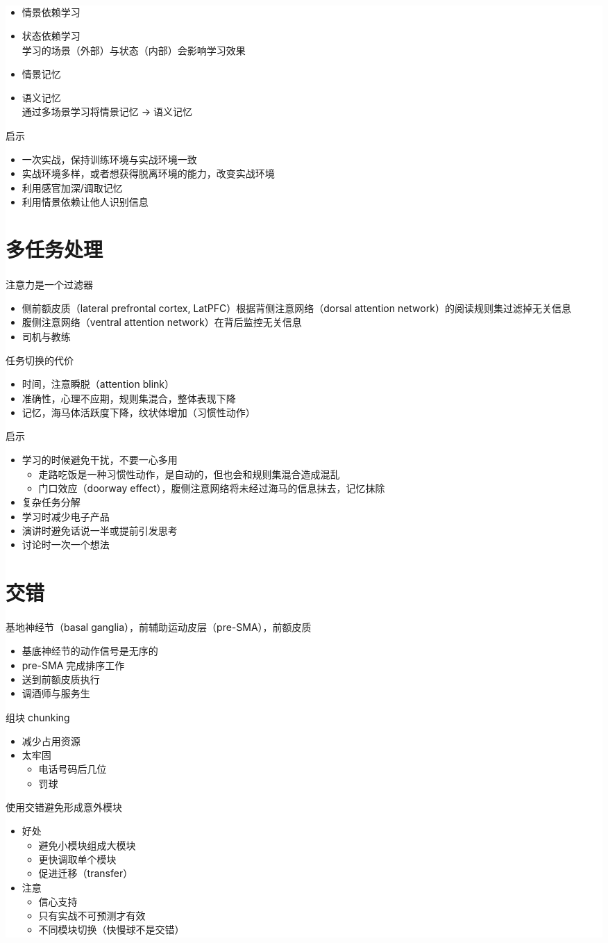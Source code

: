 - 情景依赖学习
- 状态依赖学习  
学习的场景（外部）与状态（内部）会影响学习效果

- 情景记忆
- 语义记忆  
通过多场景学习将情景记忆 -> 语义记忆

启示
- 一次实战，保持训练环境与实战环境一致
- 实战环境多样，或者想获得脱离环境的能力，改变实战环境
- 利用感官加深/调取记忆
- 利用情景依赖让他人识别信息

# 多任务处理

注意力是一个过滤器
- 侧前额皮质（lateral prefrontal cortex, LatPFC）根据背侧注意网络（dorsal attention network）的阅读规则集过滤掉无关信息
- 腹侧注意网络（ventral attention network）在背后监控无关信息
- 司机与教练

任务切换的代价
- 时间，注意瞬脱（attention blink）
- 准确性，心理不应期，规则集混合，整体表现下降
- 记忆，海马体活跃度下降，纹状体增加（习惯性动作）

启示
- 学习的时候避免干扰，不要一心多用
	- 走路吃饭是一种习惯性动作，是自动的，但也会和规则集混合造成混乱
	- 门口效应（doorway effect），腹侧注意网络将未经过海马的信息抹去，记忆抹除
- 复杂任务分解
- 学习时减少电子产品
- 演讲时避免话说一半或提前引发思考
- 讨论时一次一个想法

# 交错

基地神经节（basal ganglia），前辅助运动皮层（pre-SMA），前额皮质
- 基底神经节的动作信号是无序的
- pre-SMA 完成排序工作
- 送到前额皮质执行
- 调酒师与服务生

组块 chunking
- 减少占用资源
- 太牢固
	- 电话号码后几位
	- 罚球

使用交错避免形成意外模块
- 好处
	- 避免小模块组成大模块
	- 更快调取单个模块
	- 促进迁移（transfer）
- 注意
	- 信心支持
	- 只有实战不可预测才有效
	- 不同模块切换（快慢球不是交错）
